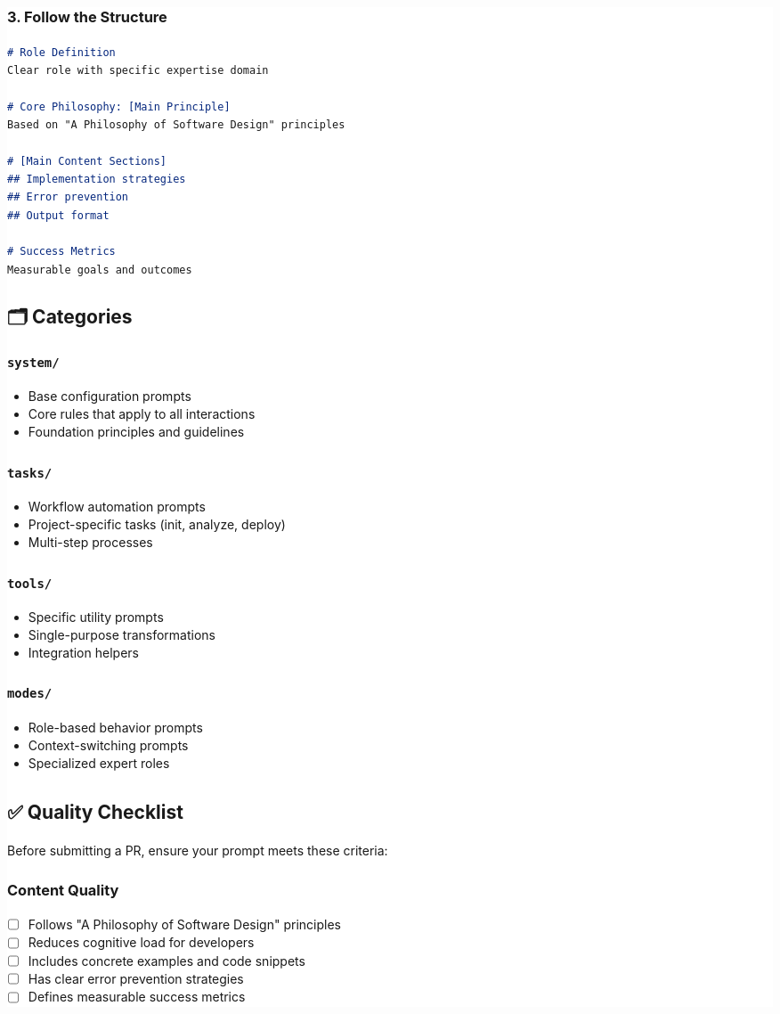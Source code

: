 ### 3. Follow the Structure

```markdown
# Role Definition
Clear role with specific expertise domain

# Core Philosophy: [Main Principle]
Based on "A Philosophy of Software Design" principles

# [Main Content Sections]
## Implementation strategies
## Error prevention
## Output format

# Success Metrics
Measurable goals and outcomes
```

## 🗂️ Categories

### `system/`
- Base configuration prompts
- Core rules that apply to all interactions
- Foundation principles and guidelines

### `tasks/`
- Workflow automation prompts
- Project-specific tasks (init, analyze, deploy)
- Multi-step processes

### `tools/`
- Specific utility prompts
- Single-purpose transformations
- Integration helpers

### `modes/`
- Role-based behavior prompts
- Context-switching prompts
- Specialized expert roles

## ✅ Quality Checklist

Before submitting a PR, ensure your prompt meets these criteria:

### Content Quality
- [ ] Follows "A Philosophy of Software Design" principles
- [ ] Reduces cognitive load for developers
- [ ] Includes concrete examples and code snippets
- [ ] Has clear error prevention strategies
- [ ] Defines measurable success metrics
